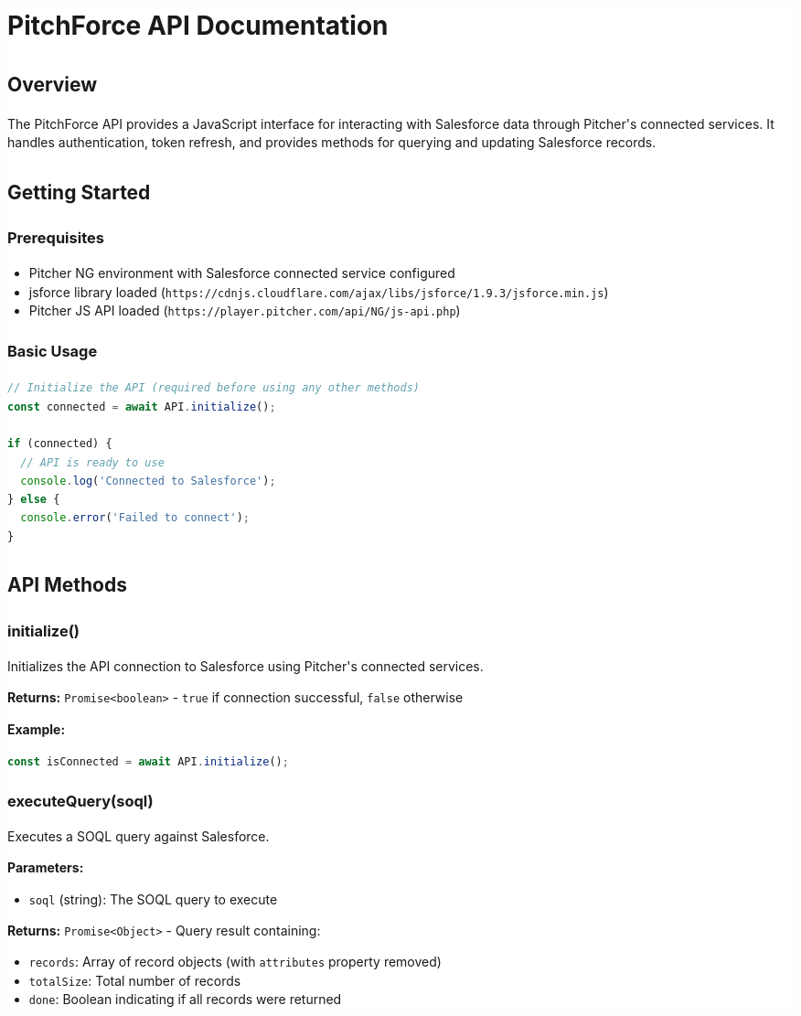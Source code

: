 # PitchForce API Documentation

## Overview
The PitchForce API provides a JavaScript interface for interacting with Salesforce data through Pitcher's connected services. It handles authentication, token refresh, and provides methods for querying and updating Salesforce records.

## Getting Started

### Prerequisites
- Pitcher NG environment with Salesforce connected service configured
- jsforce library loaded (`https://cdnjs.cloudflare.com/ajax/libs/jsforce/1.9.3/jsforce.min.js`)
- Pitcher JS API loaded (`https://player.pitcher.com/api/NG/js-api.php`)

### Basic Usage
```javascript
// Initialize the API (required before using any other methods)
const connected = await API.initialize();

if (connected) {
  // API is ready to use
  console.log('Connected to Salesforce');
} else {
  console.error('Failed to connect');
}
```

## API Methods

### initialize()
Initializes the API connection to Salesforce using Pitcher's connected services.

**Returns:** `Promise<boolean>` - `true` if connection successful, `false` otherwise

**Example:**
```javascript
const isConnected = await API.initialize();
```

### executeQuery(soql)
Executes a SOQL query against Salesforce.

**Parameters:**
- `soql` (string): The SOQL query to execute

**Returns:** `Promise<Object>` - Query result containing:
- `records`: Array of record objects (with `attributes` property removed)
- `totalSize`: Total number of records
- `done`: Boolean indicating if all records were returned
